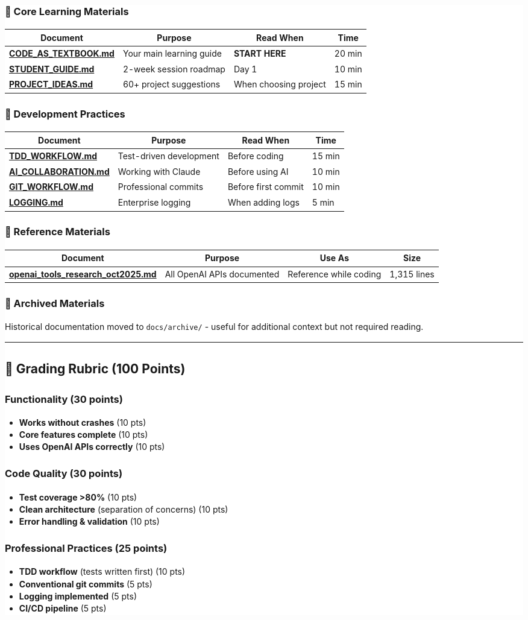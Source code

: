 ### 📘 Core Learning Materials

| Document | Purpose | Read When | Time |
|----------|---------|-----------|------|
| **[CODE_AS_TEXTBOOK.md](docs/CODE_AS_TEXTBOOK.md)** | Your main learning guide | **START HERE** | 20 min |
| **[STUDENT_GUIDE.md](docs/STUDENT_GUIDE.md)** | 2-week session roadmap | Day 1 | 10 min |
| **[PROJECT_IDEAS.md](docs/PROJECT_IDEAS.md)** | 60+ project suggestions | When choosing project | 15 min |

### 📗 Development Practices

| Document | Purpose | Read When | Time |
|----------|---------|-----------|------|
| **[TDD_WORKFLOW.md](docs/TDD_WORKFLOW.md)** | Test-driven development | Before coding | 15 min |
| **[AI_COLLABORATION.md](docs/AI_COLLABORATION.md)** | Working with Claude | Before using AI | 10 min |
| **[GIT_WORKFLOW.md](docs/GIT_WORKFLOW.md)** | Professional commits | Before first commit | 10 min |
| **[LOGGING.md](docs/LOGGING.md)** | Enterprise logging | When adding logs | 5 min |

### 📖 Reference Materials

| Document | Purpose | Use As | Size |
|----------|---------|--------|------|
| **[openai_tools_research_oct2025.md](docs/openai_tools_research_oct2025.md)** | All OpenAI APIs documented | Reference while coding | 1,315 lines |

### 📂 Archived Materials

Historical documentation moved to `docs/archive/` - useful for additional context but not required reading.

---

## 🎨 Grading Rubric (100 Points)

### Functionality (30 points)
- **Works without crashes** (10 pts)
- **Core features complete** (10 pts)
- **Uses OpenAI APIs correctly** (10 pts)

### Code Quality (30 points)
- **Test coverage >80%** (10 pts)
- **Clean architecture** (separation of concerns) (10 pts)
- **Error handling & validation** (10 pts)

### Professional Practices (25 points)
- **TDD workflow** (tests written first) (10 pts)
- **Conventional git commits** (5 pts)
- **Logging implemented** (5 pts)
- **CI/CD pipeline** (5 pts)
